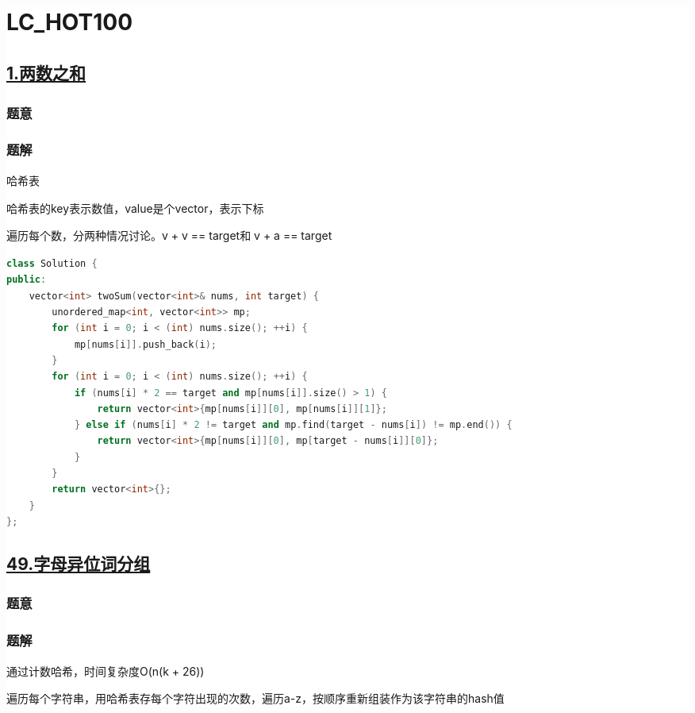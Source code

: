 # LC_HOT100







## [1.两数之和](https://leetcode.cn/problems/two-sum/description/?envType=study-plan-v2&envId=top-100-liked)

### 题意


### 题解

哈希表

哈希表的key表示数值，value是个vector，表示下标

遍历每个数，分两种情况讨论。v + v == target和 v + a == target

```cpp
class Solution {
public:
    vector<int> twoSum(vector<int>& nums, int target) {
        unordered_map<int, vector<int>> mp;
        for (int i = 0; i < (int) nums.size(); ++i) {
            mp[nums[i]].push_back(i);
        }
        for (int i = 0; i < (int) nums.size(); ++i) {
            if (nums[i] * 2 == target and mp[nums[i]].size() > 1) {
                return vector<int>{mp[nums[i]][0], mp[nums[i]][1]};
            } else if (nums[i] * 2 != target and mp.find(target - nums[i]) != mp.end()) {
                return vector<int>{mp[nums[i]][0], mp[target - nums[i]][0]};
            }
        }
        return vector<int>{};
    }
};
```


## [49.字母异位词分组](https://leetcode.cn/problems/group-anagrams/description/?envType=study-plan-v2&envId=top-100-liked)


### 题意

### 题解

通过计数哈希，时间复杂度O(n(k + 26))

遍历每个字符串，用哈希表存每个字符出现的次数，遍历a-z，按顺序重新组装作为该字符串的hash值
